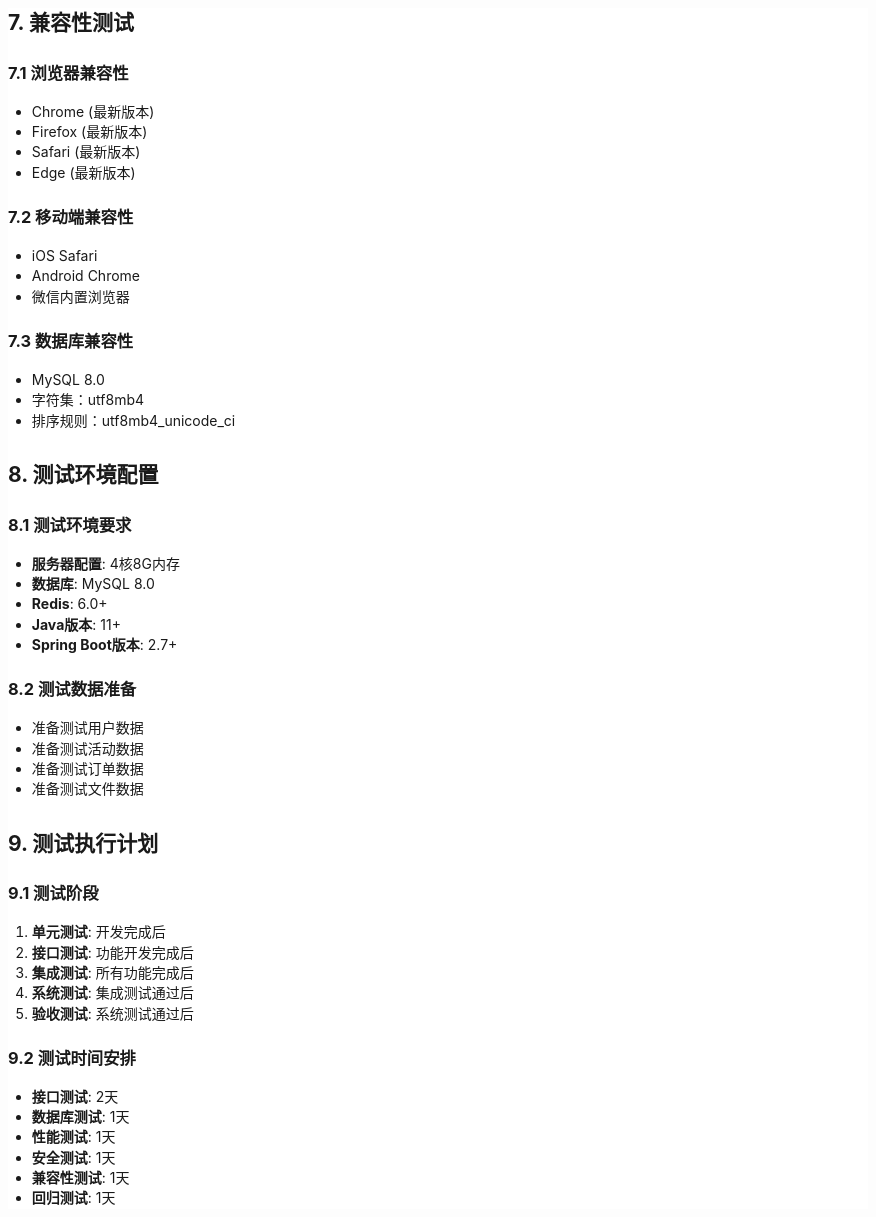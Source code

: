 ## 7. 兼容性测试

### 7.1 浏览器兼容性
- Chrome (最新版本)
- Firefox (最新版本)
- Safari (最新版本)
- Edge (最新版本)

### 7.2 移动端兼容性
- iOS Safari
- Android Chrome
- 微信内置浏览器

### 7.3 数据库兼容性
- MySQL 8.0
- 字符集：utf8mb4
- 排序规则：utf8mb4_unicode_ci

## 8. 测试环境配置

### 8.1 测试环境要求
- **服务器配置**: 4核8G内存
- **数据库**: MySQL 8.0
- **Redis**: 6.0+
- **Java版本**: 11+
- **Spring Boot版本**: 2.7+

### 8.2 测试数据准备
- 准备测试用户数据
- 准备测试活动数据
- 准备测试订单数据
- 准备测试文件数据

## 9. 测试执行计划

### 9.1 测试阶段
1. **单元测试**: 开发完成后
2. **接口测试**: 功能开发完成后
3. **集成测试**: 所有功能完成后
4. **系统测试**: 集成测试通过后
5. **验收测试**: 系统测试通过后

### 9.2 测试时间安排
- **接口测试**: 2天
- **数据库测试**: 1天
- **性能测试**: 1天
- **安全测试**: 1天
- **兼容性测试**: 1天
- **回归测试**: 1天
